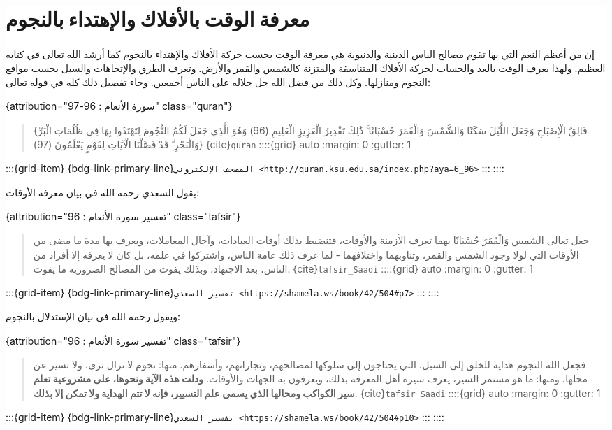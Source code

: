 # معرفة الوقت بالأفلاك والإهتداء بالنجوم

إن من أعظم النعم التي بها تقوم مصالح الناس الدينية والدنيوية هي معرفة
الوقت بحسب حركة الأفلاك والإهتداء بالنجوم كما أرشد الله تعالى في كتابه
العظيم. ولهذا يعرف الوقت بالعد والحساب لحركة الأفلاك المتناسقة والمتزنة كالشمس والقمر والأرض. وتعرف الطرق والإتجاهات والسبل بحسب مواقع النجوم ومنازلها.
وكل ذلك من فضل الله جل جلاله على الناس أجمعين. وجاء تفصيل ذلك كله في قوله تعالى:

{attribution="سورة الأنعام : 96-97" class="quran"}
> {فَالِقُ الْإِصْبَاحِ وَجَعَلَ اللَّيْلَ سَكَنًا وَالشَّمْسَ وَالْقَمَرَ حُسْبَانًا ۚ ذَٰلِكَ تَقْدِيرُ الْعَزِيزِ الْعَلِيمِ (96) وَهُوَ الَّذِي جَعَلَ لَكُمُ النُّجُومَ لِتَهْتَدُوا بِهَا فِي ظُلُمَاتِ الْبَرِّ وَالْبَحْرِ ۗ قَدْ فَصَّلْنَا الْآيَاتِ لِقَوْمٍ يَعْلَمُونَ (97)}
> {cite}`quran`
::::{grid} auto
:margin: 0
:gutter: 1

:::{grid-item}
{bdg-link-primary-line}`المصحف الإلكتروني <http://quran.ksu.edu.sa/index.php?aya=6_96>`
:::
::::

يقول السعدي رحمه الله في بيان معرفة الأوقات:

{attribution="تفسير سورة الأنعام : 96" class="tafsir"}
> جعل تعالى الشمس وَالْقَمَرَ حُسْبَانًا بهما تعرف
الأزمنة والأوقات، فتنضبط بذلك أوقات العبادات، وآجال المعاملات، ويعرف بها
مدة ما مضى من الأوقات التي لولا وجود الشمس والقمر، وتناوبهما
واختلافهما - لما عرف ذلك عامة الناس، واشتركوا في علمه، بل كان لا يعرفه
إلا أفراد من الناس، بعد الاجتهاد، وبذلك يفوت من المصالح الضرورية ما يفوت. 
> {cite}`tafsir_Saadi`
::::{grid} auto
:margin: 0
:gutter: 1

:::{grid-item}
{bdg-link-primary-line}`تفسير السعدي <https://shamela.ws/book/42/504#p7>`
:::
::::

ويقول رحمه الله في بيان الإستدلال بالنجوم:

{attribution="تفسير سورة الأنعام : 96" class="tafsir"}
> فجعل الله النجوم هداية للخلق إلى السبل، التي يحتاجون إلى سلوكها لمصالحهم، وتجاراتهم، وأسفارهم. منها: نجوم لا تزال ترى، ولا تسير عن محلها، ومنها: ما هو مستمر السير، يعرف سيره أهل المعرفة بذلك، ويعرفون به الجهات والأوقات. **ودلت هذه الآية ونحوها، على مشروعية تعلم سير الكواكب ومحالها الذي يسمى علم التسيير، فإنه لا تتم الهداية ولا تمكن إلا بذلك**.
> {cite}`tafsir_Saadi`
::::{grid} auto
:margin: 0
:gutter: 1

:::{grid-item}
{bdg-link-primary-line}`تفسير السعدي <https://shamela.ws/book/42/504#p10>`
:::
::::
